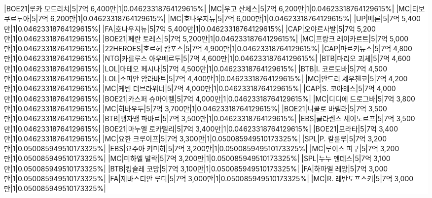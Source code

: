 |BOE21|루카 모드리치|5|7억 6,400만|1|0.04623318764129615%|
|MC|우고 산체스|5|7억 6,200만|1|0.04623318764129615%|
|MC|티보 쿠르투아|5|7억 6,200만|1|0.04623318764129615%|
|MC|호나우지뉴|5|7억 6,000만|1|0.04623318764129615%|
|UP|베론|5|7억 5,400만|1|0.04623318764129615%|
|FA|호나우지뉴|5|7억 5,400만|1|0.04623318764129615%|
|CAP|오야르사발|5|7억 5,200만|1|0.04623318764129615%|
|BOE21|페란 토레스|5|7억 5,200만|1|0.04623318764129615%|
|MC|프랑크 레이카르트|5|7억 5,000만|1|0.04623318764129615%|
|22HEROES|호르헤 캄포스|5|7억 4,900만|1|0.04623318764129615%|
|CAP|마르키뉴스|5|7억 4,800만|1|0.04623318764129615%|
|NTG|카를루스 아우베르투|5|7억 4,600만|1|0.04623318764129615%|
|BTB|마리오 괴체|5|7억 4,600만|1|0.04623318764129615%|
|LOL|마테오 페시나|5|7억 4,500만|1|0.04623318764129615%|
|BTB|I. 코르도바|5|7억 4,500만|1|0.04623318764129615%|
|LOL|소피안 암라바트|5|7억 4,400만|1|0.04623318764129615%|
|MC|안드리 셰우첸코|5|7억 4,200만|1|0.04623318764129615%|
|MC|케빈 더브라위너|5|7억 4,000만|1|0.04623318764129615%|
|CAP|S. 코아테스|5|7억 4,000만|1|0.04623318764129615%|
|BOE21|카스퍼 슈마이켈|5|7억 4,000만|1|0.04623318764129615%|
|MC|디디에 드로그바|5|7억 3,800만|1|0.04623318764129615%|
|MC|히바우두|5|7억 3,700만|1|0.04623318764129615%|
|BOE21|니콜로 바렐라|5|7억 3,500만|1|0.04623318764129615%|
|BTB|뱅자맹 파바르|5|7억 3,500만|1|0.04623318764129615%|
|EBS|클라렌스 세이도르프|5|7억 3,500만|1|0.04623318764129615%|
|BOE21|마누엘 로카텔리|5|7억 3,400만|1|0.04623318764129615%|
|BOE21|모라타|5|7억 3,400만|1|0.04623318764129615%|
|MC|요한 크루이프|5|7억 3,300만|1|0.050085949510173325%|
|SPL|P. 칼룰루|5|7억 3,200만|1|0.050085949510173325%|
|EBS|요주아 키미히|5|7억 3,200만|1|0.050085949510173325%|
|MC|루이스 피구|5|7억 3,200만|1|0.050085949510173325%|
|MC|미하엘 발락|5|7억 3,200만|1|0.050085949510173325%|
|SPL|누누 멘데스|5|7억 3,100만|1|0.050085949510173325%|
|BTB|킹슬레 코망|5|7억 3,100만|1|0.050085949510173325%|
|FA|하파엘 레앙|5|7억 3,000만|1|0.050085949510173325%|
|FA|제바스티안 루디|5|7억 3,000만|1|0.050085949510173325%|
|MC|R. 레반도프스키|5|7억 3,000만|1|0.050085949510173325%|